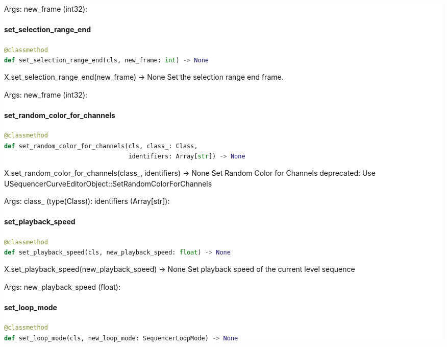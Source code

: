 Args:
    new_frame (int32):

<a id="unreal.LevelSequenceEditorBlueprintLibrary.set_selection_range_end"></a>

#### set_selection_range_end

```python
@classmethod
def set_selection_range_end(cls, new_frame: int) -> None
```

X.set_selection_range_end(new_frame) -> None
Set the selection range end frame.

Args:
    new_frame (int32):

<a id="unreal.LevelSequenceEditorBlueprintLibrary.set_random_color_for_channels"></a>

#### set_random_color_for_channels

```python
@classmethod
def set_random_color_for_channels(cls, class_: Class,
                                  identifiers: Array[str]) -> None
```

X.set_random_color_for_channels(class_, identifiers) -> None
Set Random Color for Channels
deprecated: Use USequencerCurveEditorObject::SetRandomColorForChannels

Args:
    class_ (type(Class)): 
    identifiers (Array[str]):

<a id="unreal.LevelSequenceEditorBlueprintLibrary.set_playback_speed"></a>

#### set_playback_speed

```python
@classmethod
def set_playback_speed(cls, new_playback_speed: float) -> None
```

X.set_playback_speed(new_playback_speed) -> None
Set playback speed of the current level sequence

Args:
    new_playback_speed (float):

<a id="unreal.LevelSequenceEditorBlueprintLibrary.set_loop_mode"></a>

#### set_loop_mode

```python
@classmethod
def set_loop_mode(cls, new_loop_mode: SequencerLoopMode) -> None
```
